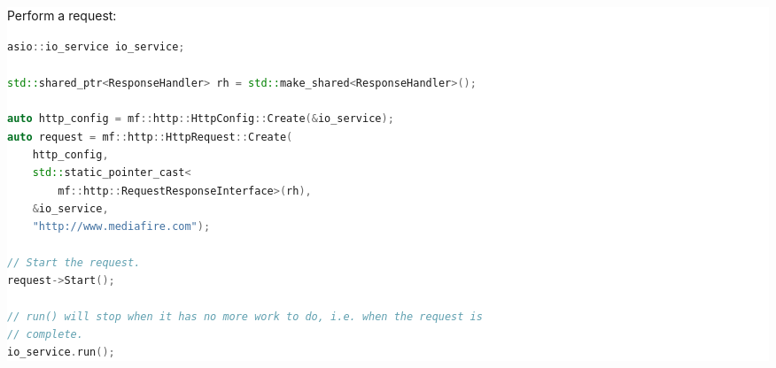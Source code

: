 Perform a request:

```cpp
asio::io_service io_service;

std::shared_ptr<ResponseHandler> rh = std::make_shared<ResponseHandler>();

auto http_config = mf::http::HttpConfig::Create(&io_service);
auto request = mf::http::HttpRequest::Create(
    http_config,
    std::static_pointer_cast<
        mf::http::RequestResponseInterface>(rh),
    &io_service,
    "http://www.mediafire.com");

// Start the request.
request->Start();

// run() will stop when it has no more work to do, i.e. when the request is
// complete.
io_service.run();
```

